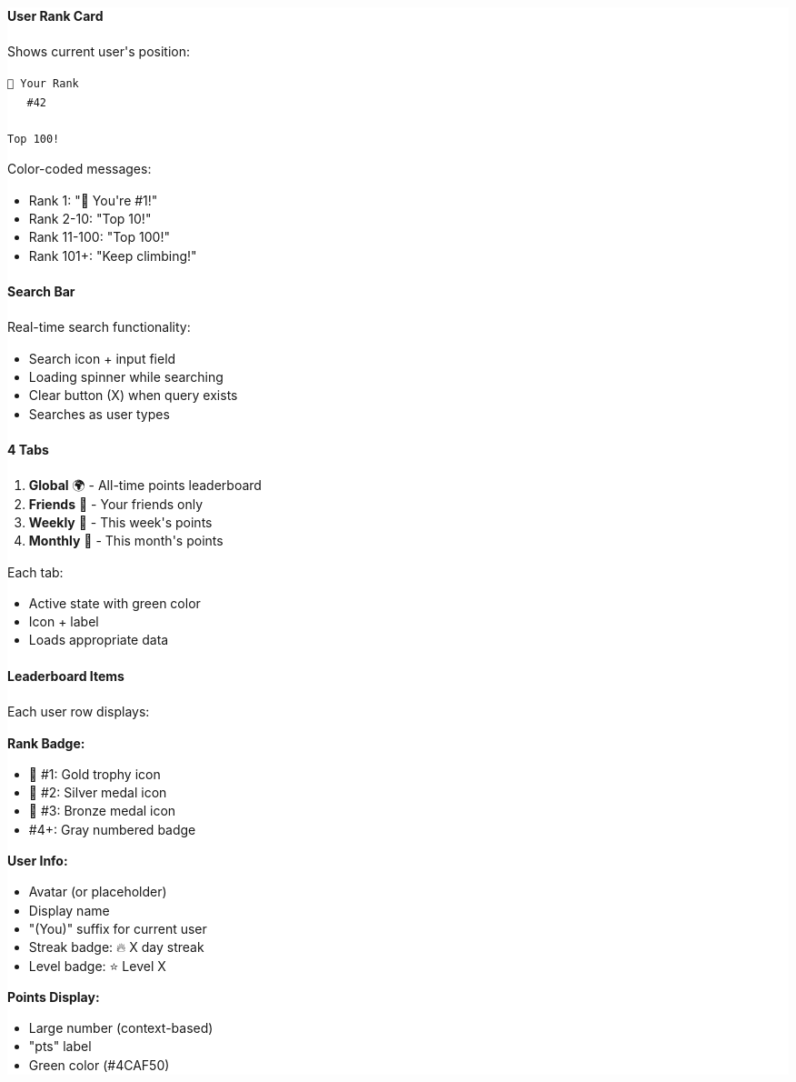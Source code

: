 #### **User Rank Card**
Shows current user's position:
```
🥇 Your Rank
   #42

Top 100!
```

Color-coded messages:
- Rank 1: "🎉 You're #1!"
- Rank 2-10: "Top 10!"
- Rank 11-100: "Top 100!"
- Rank 101+: "Keep climbing!"

#### **Search Bar**
Real-time search functionality:
- Search icon + input field
- Loading spinner while searching
- Clear button (X) when query exists
- Searches as user types

#### **4 Tabs**
1. **Global** 🌍 - All-time points leaderboard
2. **Friends** 👥 - Your friends only
3. **Weekly** 📅 - This week's points
4. **Monthly** 📆 - This month's points

Each tab:
- Active state with green color
- Icon + label
- Loads appropriate data

#### **Leaderboard Items**
Each user row displays:

**Rank Badge:**
- 🥇 #1: Gold trophy icon
- 🥈 #2: Silver medal icon  
- 🥉 #3: Bronze medal icon
- #4+: Gray numbered badge

**User Info:**
- Avatar (or placeholder)
- Display name
- "(You)" suffix for current user
- Streak badge: 🔥 X day streak
- Level badge: ⭐ Level X

**Points Display:**
- Large number (context-based)
- "pts" label
- Green color (#4CAF50)
